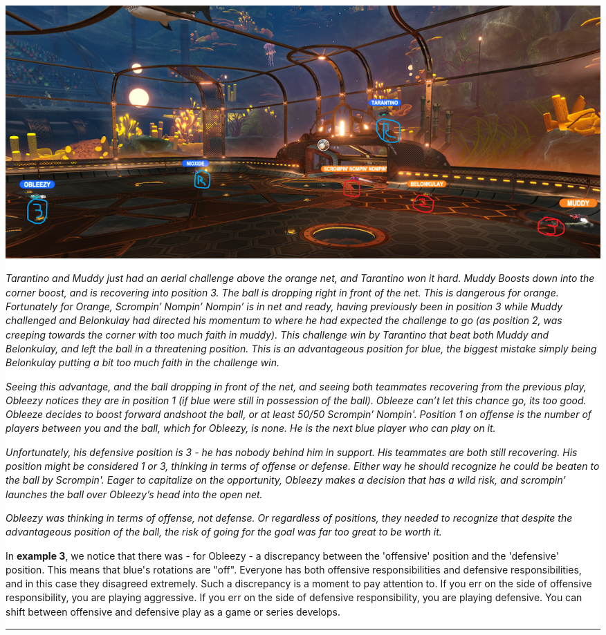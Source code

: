 ![Positioning Example 3](images/positioning3.png)

*Tarantino and Muddy just had an aerial challenge above the orange net, and Tarantino won it hard. Muddy Boosts down into the corner boost, and is recovering into position 3. The ball is dropping right in front of the net. This is dangerous for orange. Fortunately for Orange, Scrompin’ Nompin’ Nompin’ is in net and ready, having previously been in position 3 while Muddy challenged and Belonkulay had directed his momentum to where he had expected the challenge to go (as position 2, was creeping towards the corner with too much faith in muddy). This challenge win by Tarantino that beat both Muddy and Belonkulay, and left the ball in a threatening position. This is an advantageous position for blue, the biggest mistake simply being Belonkulay putting a bit too much faith in the challenge win.*

*Seeing this advantage, and the ball dropping in front of the net, and seeing both teammates recovering from the previous play, Obleezy notices they are in position 1 (if blue were still in possession of the ball). Obleeze can’t let this chance go, its too good. Obleeze decides to boost forward andshoot the  ball, or at least 50/50 Scrompin’ Nompin'. Position 1 on offense is the number of players between you and the ball, which for Obleezy, is none. He is the next blue player who can play on it.* 

*Unfortunately, his defensive position is 3 - he has nobody behind him in support. His teammates are both still recovering. His position might be considered 1 or 3, thinking in terms of offense or defense. Either way he should recognize he could be beaten to the ball  by Scrompin'. Eager to capitalize on the opportunity, Obleezy makes a decision that has a wild risk, and scrompin’ launches the ball over Obleezy’s head into the open net.*

*Obleezy was thinking in terms of offense, not defense. Or regardless of  positions, they needed to recognize that despite the advantageous position of the ball, the risk of going for the goal was far too great  to be worth it.*

In **example 3**, we notice that there was - for Obleezy - a discrepancy between the 'offensive' position and the 'defensive' position. This means that blue's rotations are "off". Everyone has both offensive responsibilities and defensive responsibilities, and in this case they disagreed extremely. Such a discrepancy is a moment to pay attention to. If you err on the side of offensive responsibility, you are playing aggressive. If you err on the side of defensive responsibility, you are playing defensive. You can shift between offensive and defensive play as a game or series develops.

---